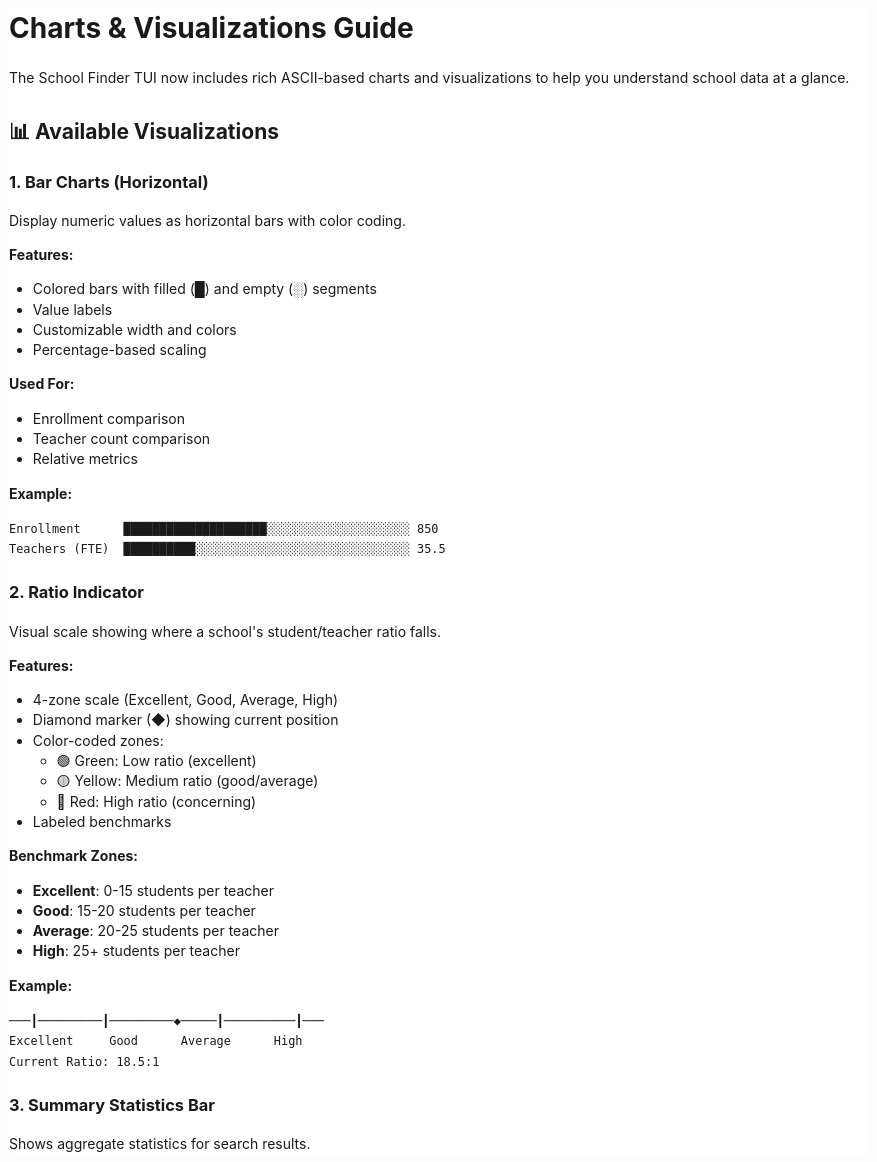 # Charts & Visualizations Guide

The School Finder TUI now includes rich ASCII-based charts and visualizations to help you understand school data at a glance.

## 📊 Available Visualizations

### 1. Bar Charts (Horizontal)
Display numeric values as horizontal bars with color coding.

**Features:**
- Colored bars with filled (█) and empty (░) segments
- Value labels
- Customizable width and colors
- Percentage-based scaling

**Used For:**
- Enrollment comparison
- Teacher count comparison
- Relative metrics

**Example:**
```
Enrollment      ████████████████████░░░░░░░░░░░░░░░░░░░░ 850
Teachers (FTE)  ██████████░░░░░░░░░░░░░░░░░░░░░░░░░░░░░░ 35.5
```

### 2. Ratio Indicator
Visual scale showing where a school's student/teacher ratio falls.

**Features:**
- 4-zone scale (Excellent, Good, Average, High)
- Diamond marker (◆) showing current position
- Color-coded zones:
  - 🟢 Green: Low ratio (excellent)
  - 🟡 Yellow: Medium ratio (good/average)
  - 🔴 Red: High ratio (concerning)
- Labeled benchmarks

**Benchmark Zones:**
- **Excellent**: 0-15 students per teacher
- **Good**: 15-20 students per teacher
- **Average**: 20-25 students per teacher
- **High**: 25+ students per teacher

**Example:**
```
───┃─────────┃─────────◆─────┃──────────┃───
Excellent     Good      Average      High
Current Ratio: 18.5:1
```

### 3. Summary Statistics Bar
Shows aggregate statistics for search results.
